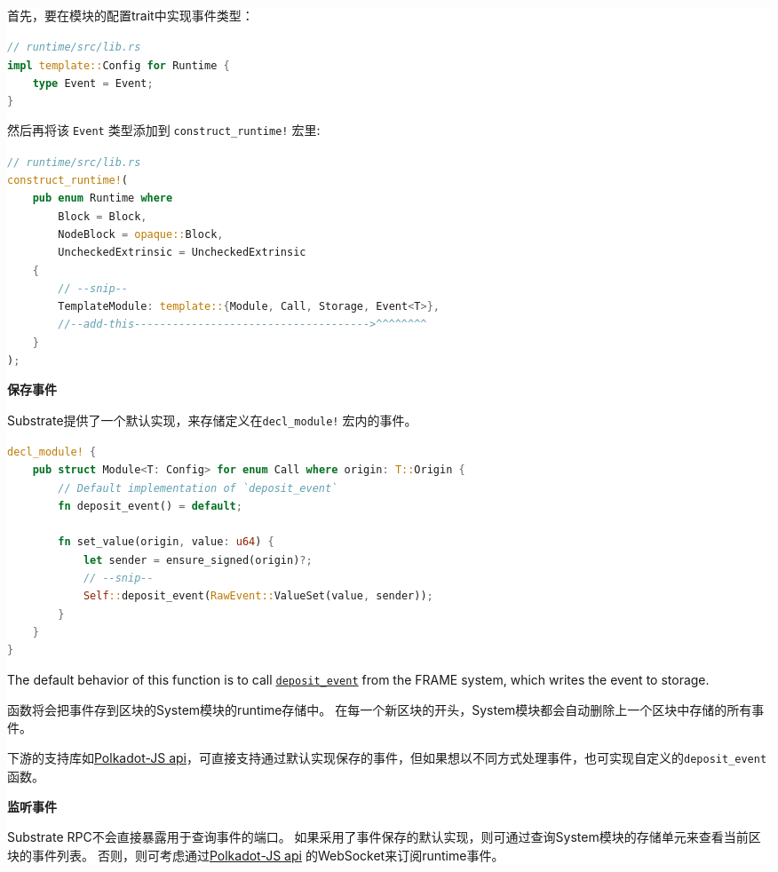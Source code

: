 首先，要在模块的配置trait中实现事件类型：

```rust
// runtime/src/lib.rs
impl template::Config for Runtime {
    type Event = Event;
}
```

然后再将该 `Event` 类型添加到 `construct_runtime!` 宏里:

```rust
// runtime/src/lib.rs
construct_runtime!(
    pub enum Runtime where
        Block = Block,
        NodeBlock = opaque::Block,
        UncheckedExtrinsic = UncheckedExtrinsic
    {
        // --snip--
        TemplateModule: template::{Module, Call, Storage, Event<T>},
        //--add-this------------------------------------->^^^^^^^^
    }
);
```

**保存事件**

Substrate提供了一个默认实现，来存储定义在`decl_module!` 宏内的事件。

```rust
decl_module! {
    pub struct Module<T: Config> for enum Call where origin: T::Origin {
        // Default implementation of `deposit_event`
        fn deposit_event() = default;

        fn set_value(origin, value: u64) {
            let sender = ensure_signed(origin)?;
            // --snip--
            Self::deposit_event(RawEvent::ValueSet(value, sender));
        }
    }
}
```

The default behavior of this function is to call [`deposit_event`](https://substrate.dev/rustdocs/v3.0.0/frame_system/pallet/struct.Pallet.html#method.deposit_event) from the FRAME system, which writes the event to storage.

函数将会把事件存到区块的System模块的runtime存储中。 在每一个新区块的开头，System模块都会自动删除上一个区块中存储的所有事件。

下游的支持库如[Polkadot-JS api](https://substrate.dev/docs/zh-CN/knowledgebase/integrate/polkadot-js)，可直接支持通过默认实现保存的事件，但如果想以不同方式处理事件，也可实现自定义的`deposit_event`函数。

**监听事件**

Substrate RPC不会直接暴露用于查询事件的端口。 如果采用了事件保存的默认实现，则可通过查询System模块的存储单元来查看当前区块的事件列表。 否则，则可考虑通过[Polkadot-JS api](https://substrate.dev/docs/zh-CN/knowledgebase/integrate/polkadot-js) 的WebSocket来订阅runtime事件。
